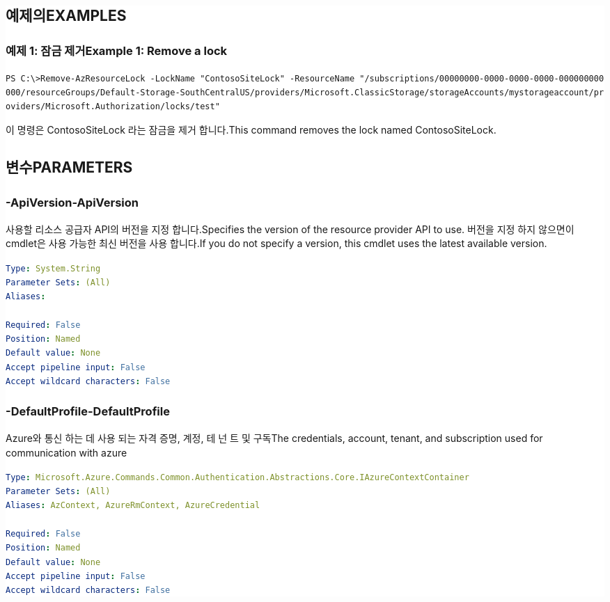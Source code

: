 ## <span data-ttu-id="a7ddb-114">예제의</span><span class="sxs-lookup"><span data-stu-id="a7ddb-114">EXAMPLES</span></span>

### <span data-ttu-id="a7ddb-115">예제 1: 잠금 제거</span><span class="sxs-lookup"><span data-stu-id="a7ddb-115">Example 1: Remove a lock</span></span>
```
PS C:\>Remove-AzResourceLock -LockName "ContosoSiteLock" -ResourceName "/subscriptions/00000000-0000-0000-0000-000000000000/resourceGroups/Default-Storage-SouthCentralUS/providers/Microsoft.ClassicStorage/storageAccounts/mystorageaccount/providers/Microsoft.Authorization/locks/test"
```

<span data-ttu-id="a7ddb-116">이 명령은 ContosoSiteLock 라는 잠금을 제거 합니다.</span><span class="sxs-lookup"><span data-stu-id="a7ddb-116">This command removes the lock named ContosoSiteLock.</span></span>

## <span data-ttu-id="a7ddb-117">변수</span><span class="sxs-lookup"><span data-stu-id="a7ddb-117">PARAMETERS</span></span>

### <span data-ttu-id="a7ddb-118">-ApiVersion</span><span class="sxs-lookup"><span data-stu-id="a7ddb-118">-ApiVersion</span></span>
<span data-ttu-id="a7ddb-119">사용할 리소스 공급자 API의 버전을 지정 합니다.</span><span class="sxs-lookup"><span data-stu-id="a7ddb-119">Specifies the version of the resource provider API to use.</span></span>
<span data-ttu-id="a7ddb-120">버전을 지정 하지 않으면이 cmdlet은 사용 가능한 최신 버전을 사용 합니다.</span><span class="sxs-lookup"><span data-stu-id="a7ddb-120">If you do not specify a version, this cmdlet uses the latest available version.</span></span>

```yaml
Type: System.String
Parameter Sets: (All)
Aliases:

Required: False
Position: Named
Default value: None
Accept pipeline input: False
Accept wildcard characters: False
```

### <span data-ttu-id="a7ddb-121">-DefaultProfile</span><span class="sxs-lookup"><span data-stu-id="a7ddb-121">-DefaultProfile</span></span>
<span data-ttu-id="a7ddb-122">Azure와 통신 하는 데 사용 되는 자격 증명, 계정, 테 넌 트 및 구독</span><span class="sxs-lookup"><span data-stu-id="a7ddb-122">The credentials, account, tenant, and subscription used for communication with azure</span></span>

```yaml
Type: Microsoft.Azure.Commands.Common.Authentication.Abstractions.Core.IAzureContextContainer
Parameter Sets: (All)
Aliases: AzContext, AzureRmContext, AzureCredential

Required: False
Position: Named
Default value: None
Accept pipeline input: False
Accept wildcard characters: False
```
